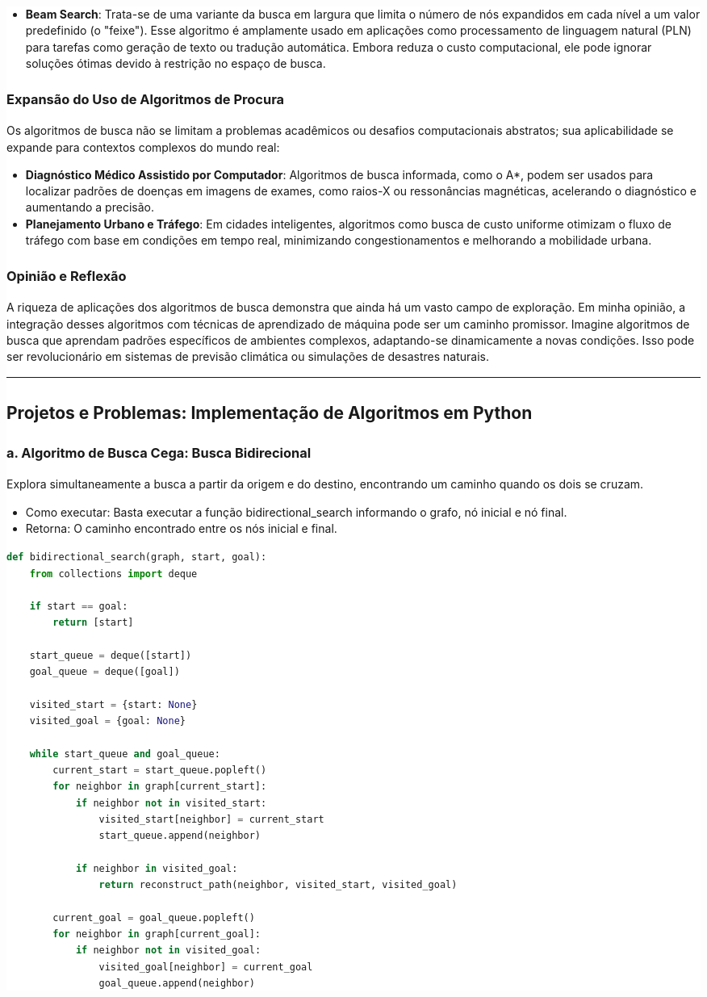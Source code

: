 - **Beam Search**: Trata-se de uma variante da busca em largura que limita o número de nós expandidos em cada nível a um valor predefinido (o "feixe"). Esse algoritmo é amplamente usado em aplicações como processamento de linguagem natural (PLN) para tarefas como geração de texto ou tradução automática. Embora reduza o custo computacional, ele pode ignorar soluções ótimas devido à restrição no espaço de busca.

### Expansão do Uso de Algoritmos de Procura
Os algoritmos de busca não se limitam a problemas acadêmicos ou desafios computacionais abstratos; sua aplicabilidade se expande para contextos complexos do mundo real:
- **Diagnóstico Médico Assistido por Computador**: Algoritmos de busca informada, como o A*, podem ser usados para localizar padrões de doenças em imagens de exames, como raios-X ou ressonâncias magnéticas, acelerando o diagnóstico e aumentando a precisão.
- **Planejamento Urbano e Tráfego**: Em cidades inteligentes, algoritmos como busca de custo uniforme otimizam o fluxo de tráfego com base em condições em tempo real, minimizando congestionamentos e melhorando a mobilidade urbana.

### Opinião e Reflexão
A riqueza de aplicações dos algoritmos de busca demonstra que ainda há um vasto campo de exploração. Em minha opinião, a integração desses algoritmos com técnicas de aprendizado de máquina pode ser um caminho promissor. Imagine algoritmos de busca que aprendam padrões específicos de ambientes complexos, adaptando-se dinamicamente a novas condições. Isso pode ser revolucionário em sistemas de previsão climática ou simulações de desastres naturais.

---
## Projetos e Problemas: Implementação de Algoritmos em Python
### a. Algoritmo de Busca Cega: Busca Bidirecional
Explora simultaneamente a busca a partir da origem e do destino, encontrando um caminho quando os dois se cruzam.
- Como executar: Basta executar a função bidirectional_search informando o grafo, nó inicial e nó final.
- Retorna: O caminho encontrado entre os nós inicial e final.

```python
def bidirectional_search(graph, start, goal):
    from collections import deque

    if start == goal:
        return [start]

    start_queue = deque([start])
    goal_queue = deque([goal])

    visited_start = {start: None}
    visited_goal = {goal: None}

    while start_queue and goal_queue:
        current_start = start_queue.popleft()
        for neighbor in graph[current_start]:
            if neighbor not in visited_start:
                visited_start[neighbor] = current_start
                start_queue.append(neighbor)

            if neighbor in visited_goal:
                return reconstruct_path(neighbor, visited_start, visited_goal)

        current_goal = goal_queue.popleft()
        for neighbor in graph[current_goal]:
            if neighbor not in visited_goal:
                visited_goal[neighbor] = current_goal
                goal_queue.append(neighbor)

```